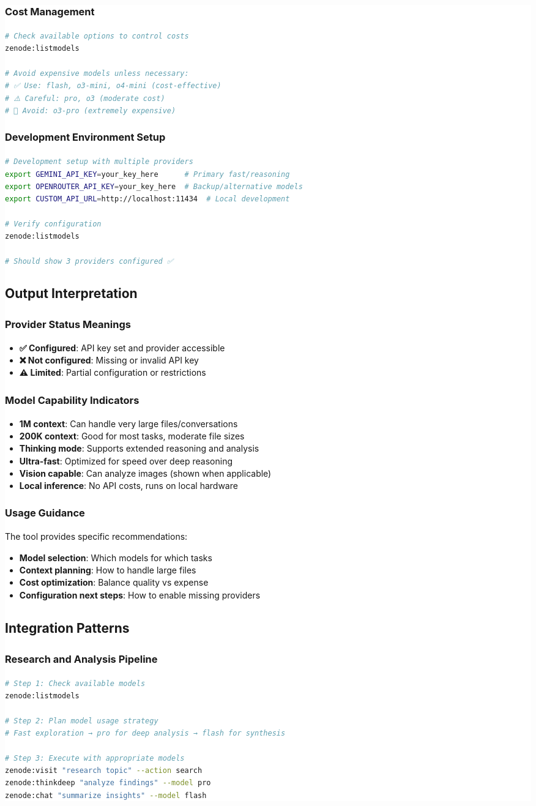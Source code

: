### Cost Management
```bash
# Check available options to control costs
zenode:listmodels

# Avoid expensive models unless necessary:
# ✅ Use: flash, o3-mini, o4-mini (cost-effective)
# ⚠️ Careful: pro, o3 (moderate cost)
# 🚫 Avoid: o3-pro (extremely expensive)
```

### Development Environment Setup
```bash
# Development setup with multiple providers
export GEMINI_API_KEY=your_key_here      # Primary fast/reasoning
export OPENROUTER_API_KEY=your_key_here  # Backup/alternative models
export CUSTOM_API_URL=http://localhost:11434  # Local development

# Verify configuration
zenode:listmodels

# Should show 3 providers configured ✅
```

## Output Interpretation

### Provider Status Meanings
- **✅ Configured**: API key set and provider accessible
- **❌ Not configured**: Missing or invalid API key
- **⚠️ Limited**: Partial configuration or restrictions

### Model Capability Indicators
- **1M context**: Can handle very large files/conversations
- **200K context**: Good for most tasks, moderate file sizes
- **Thinking mode**: Supports extended reasoning and analysis
- **Ultra-fast**: Optimized for speed over deep reasoning
- **Vision capable**: Can analyze images (shown when applicable)
- **Local inference**: No API costs, runs on local hardware

### Usage Guidance
The tool provides specific recommendations:
- **Model selection**: Which models for which tasks
- **Context planning**: How to handle large files
- **Cost optimization**: Balance quality vs expense
- **Configuration next steps**: How to enable missing providers

## Integration Patterns

### Research and Analysis Pipeline
```bash
# Step 1: Check available models
zenode:listmodels

# Step 2: Plan model usage strategy
# Fast exploration → pro for deep analysis → flash for synthesis

# Step 3: Execute with appropriate models
zenode:visit "research topic" --action search
zenode:thinkdeep "analyze findings" --model pro
zenode:chat "summarize insights" --model flash
```
